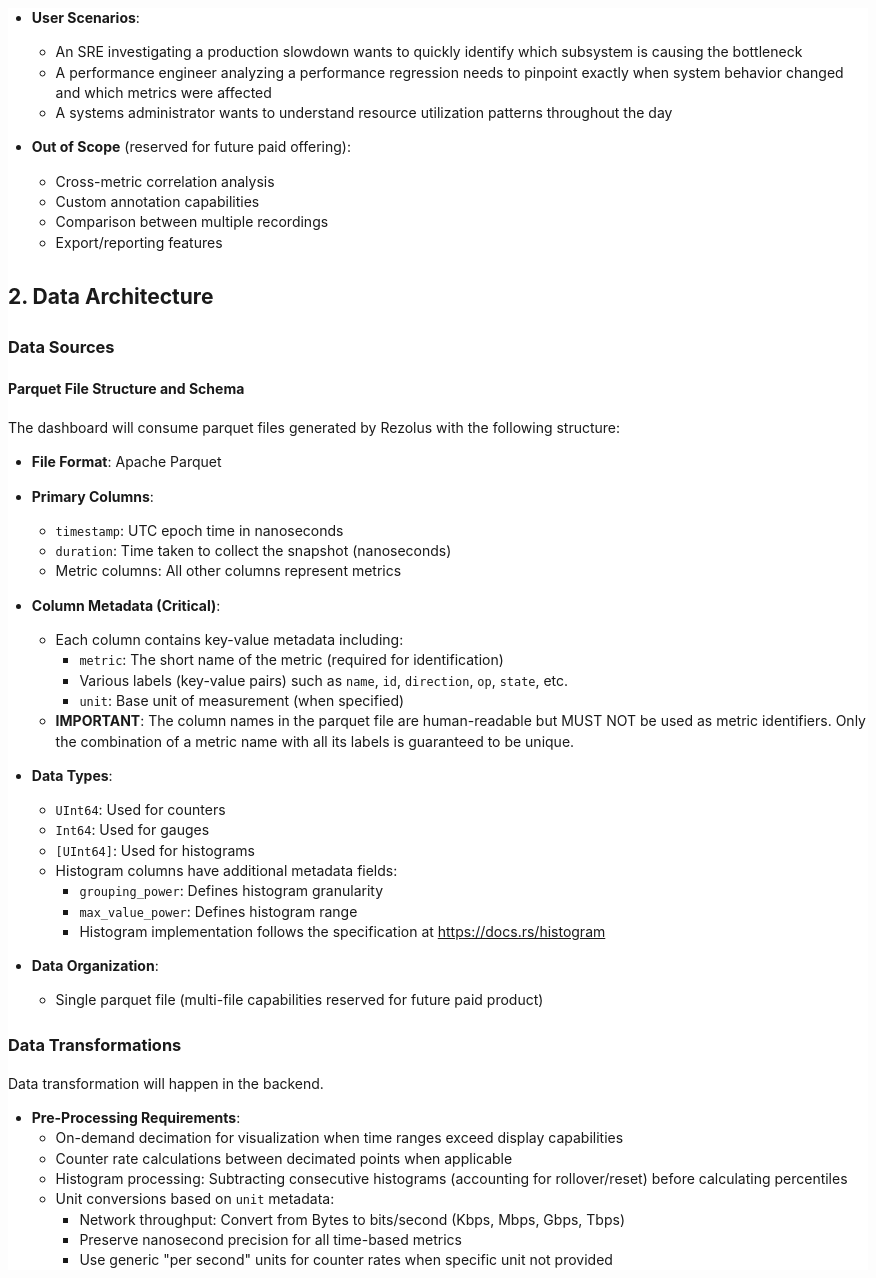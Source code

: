 - **User Scenarios**:
  * An SRE investigating a production slowdown wants to quickly identify which subsystem is causing the bottleneck
  * A performance engineer analyzing a performance regression needs to pinpoint exactly when system behavior changed and which metrics were affected
  * A systems administrator wants to understand resource utilization patterns throughout the day

- **Out of Scope** (reserved for future paid offering):
  * Cross-metric correlation analysis
  * Custom annotation capabilities
  * Comparison between multiple recordings
  * Export/reporting features

## 2. Data Architecture

### Data Sources

#### Parquet File Structure and Schema
The dashboard will consume parquet files generated by Rezolus with the following structure:

- **File Format**: Apache Parquet
- **Primary Columns**:
  * `timestamp`: UTC epoch time in nanoseconds
  * `duration`: Time taken to collect the snapshot (nanoseconds)
  * Metric columns: All other columns represent metrics

- **Column Metadata (Critical)**:
  * Each column contains key-value metadata including:
    * `metric`: The short name of the metric (required for identification)
    * Various labels (key-value pairs) such as `name`, `id`, `direction`, `op`, `state`, etc.
    * `unit`: Base unit of measurement (when specified)
  * **IMPORTANT**: The column names in the parquet file are human-readable but MUST NOT be used as metric identifiers. Only the combination of a metric name with all its labels is guaranteed to be unique.

- **Data Types**:
  * `UInt64`: Used for counters
  * `Int64`: Used for gauges
  * `[UInt64]`: Used for histograms
  * Histogram columns have additional metadata fields:
    * `grouping_power`: Defines histogram granularity
    * `max_value_power`: Defines histogram range
    * Histogram implementation follows the specification at https://docs.rs/histogram

- **Data Organization**:
  * Single parquet file (multi-file capabilities reserved for future paid product)

### Data Transformations
Data transformation will happen in the backend.

- **Pre-Processing Requirements**:
  * On-demand decimation for visualization when time ranges exceed display capabilities
  * Counter rate calculations between decimated points when applicable
  * Histogram processing: Subtracting consecutive histograms (accounting for rollover/reset) before calculating percentiles
  * Unit conversions based on `unit` metadata:
    * Network throughput: Convert from Bytes to bits/second (Kbps, Mbps, Gbps, Tbps)
    * Preserve nanosecond precision for all time-based metrics
    * Use generic "per second" units for counter rates when specific unit not provided
